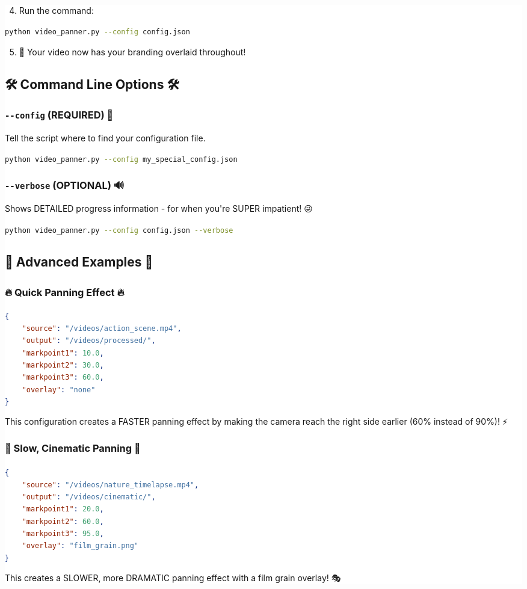 4. Run the command:
```bash
python video_panner.py --config config.json
```

5. 🎉 Your video now has your branding overlaid throughout!

## 🛠️ Command Line Options 🛠️

### `--config` (REQUIRED) 📄

Tell the script where to find your configuration file.

```bash
python video_panner.py --config my_special_config.json
```

### `--verbose` (OPTIONAL) 🔊

Shows DETAILED progress information - for when you're SUPER impatient! 😜

```bash
python video_panner.py --config config.json --verbose
```

## 🔮 Advanced Examples 🔮

### 🔥 Quick Panning Effect 🔥

```json
{
    "source": "/videos/action_scene.mp4",
    "output": "/videos/processed/",
    "markpoint1": 10.0,
    "markpoint2": 30.0,
    "markpoint3": 60.0,
    "overlay": "none"
}
```
This configuration creates a FASTER panning effect by making the camera reach the right side earlier (60% instead of 90%)! ⚡️

### 🐢 Slow, Cinematic Panning 🐢

```json
{
    "source": "/videos/nature_timelapse.mp4",
    "output": "/videos/cinematic/",
    "markpoint1": 20.0,
    "markpoint2": 60.0,
    "markpoint3": 95.0,
    "overlay": "film_grain.png"
}
```
This creates a SLOWER, more DRAMATIC panning effect with a film grain overlay! 🎭
